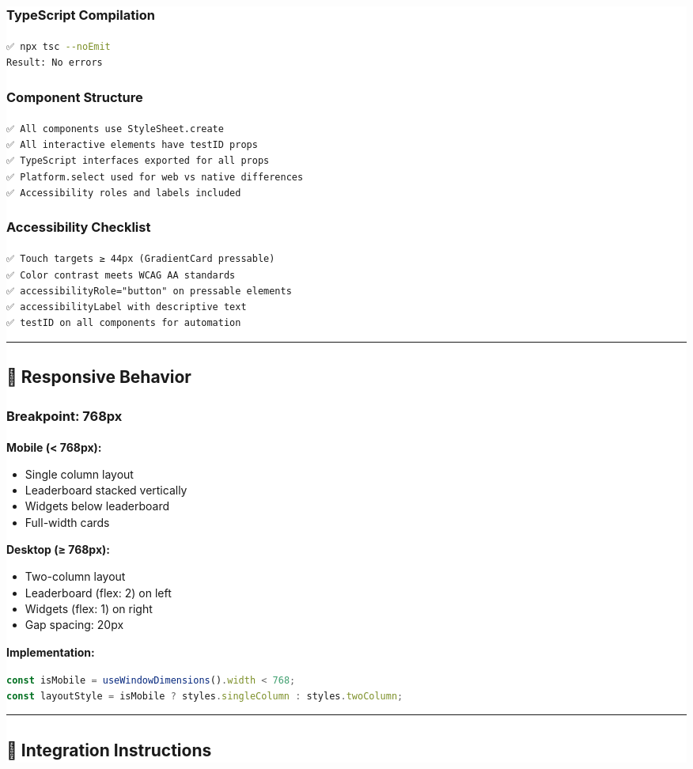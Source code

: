 ### TypeScript Compilation
```bash
✅ npx tsc --noEmit
Result: No errors
```

### Component Structure
```
✅ All components use StyleSheet.create
✅ All interactive elements have testID props
✅ TypeScript interfaces exported for all props
✅ Platform.select used for web vs native differences
✅ Accessibility roles and labels included
```

### Accessibility Checklist
```
✅ Touch targets ≥ 44px (GradientCard pressable)
✅ Color contrast meets WCAG AA standards
✅ accessibilityRole="button" on pressable elements
✅ accessibilityLabel with descriptive text
✅ testID on all components for automation
```

---

## 📐 Responsive Behavior

### Breakpoint: 768px

**Mobile (< 768px):**
- Single column layout
- Leaderboard stacked vertically
- Widgets below leaderboard
- Full-width cards

**Desktop (≥ 768px):**
- Two-column layout
- Leaderboard (flex: 2) on left
- Widgets (flex: 1) on right
- Gap spacing: 20px

**Implementation:**
```typescript
const isMobile = useWindowDimensions().width < 768;
const layoutStyle = isMobile ? styles.singleColumn : styles.twoColumn;
```

---

## 🚀 Integration Instructions
